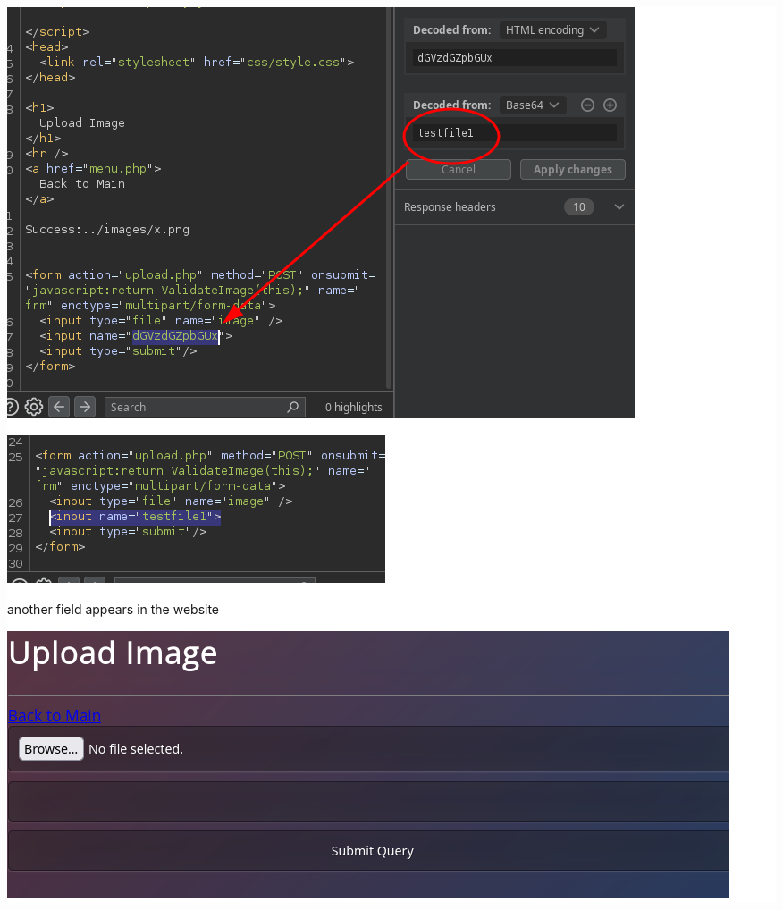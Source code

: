 ![](assets/img/htb/charon/field_name_1.png)



![](assets/img/htb/charon/field_name_2.png)


another field appears in the website 


![](assets/img/htb/charon/new_field.png)
